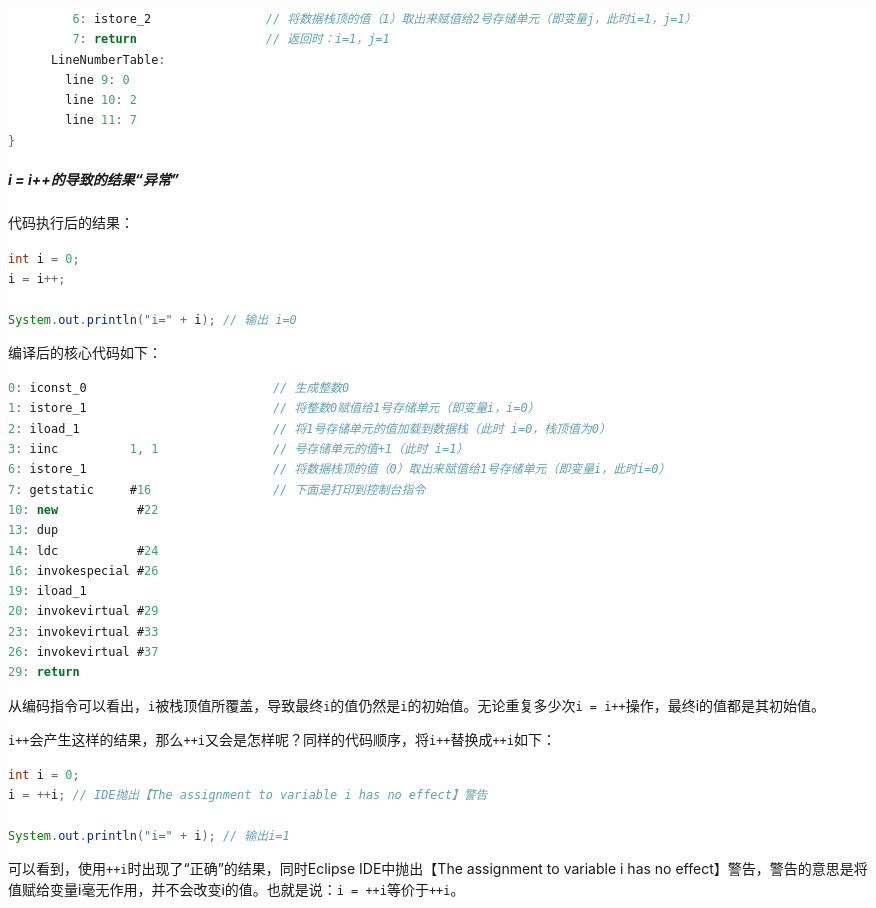 ```java
         6: istore_2                // 将数据栈顶的值（1）取出来赋值给2号存储单元（即变量j，此时i=1，j=1）
         7: return                  // 返回时：i=1，j=1
      LineNumberTable:
        line 9: 0
        line 10: 2
        line 11: 7
}

```

##### i = i++的导致的结果“异常”

代码执行后的结果：

```java
int i = 0;
i = i++;

System.out.println("i=" + i); // 输出 i=0
```

编译后的核心代码如下：

```java
0: iconst_0                          // 生成整数0
1: istore_1                          // 将整数0赋值给1号存储单元（即变量i，i=0）
2: iload_1                           // 将1号存储单元的值加载到数据栈（此时 i=0，栈顶值为0）
3: iinc          1, 1                // 号存储单元的值+1（此时 i=1）
6: istore_1                          // 将数据栈顶的值（0）取出来赋值给1号存储单元（即变量i，此时i=0）
7: getstatic     #16                 // 下面是打印到控制台指令
10: new           #22               
13: dup
14: ldc           #24                 
16: invokespecial #26                 
19: iload_1
20: invokevirtual #29                
23: invokevirtual #33                 
26: invokevirtual #37                 
29: return
```

 

从编码指令可以看出，`i`被栈顶值所覆盖，导致最终`i`的值仍然是`i`的初始值。无论重复多少次`i = i++`操作，最终i的值都是其初始值。

 `i++`会产生这样的结果，那么`++i`又会是怎样呢？同样的代码顺序，将`i++`替换成`++i`如下：

```java
int i = 0;
i = ++i; // IDE抛出【The assignment to variable i has no effect】警告

System.out.println("i=" + i); // 输出i=1
```

 可以看到，使用`++i`时出现了“正确”的结果，同时Eclipse IDE中抛出【The assignment to variable i has no effect】警告，警告的意思是将值赋给变量i毫无作用，并不会改变i的值。也就是说：`i = ++i`等价于`++i`。
